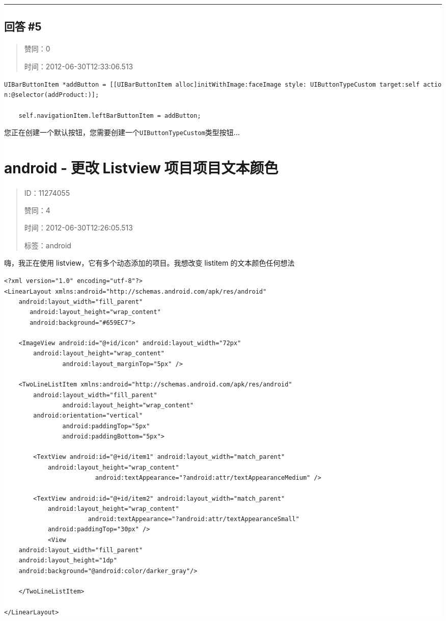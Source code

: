* * *

## 回答 #5

> 赞同：0
> 
> 时间：2012-06-30T12:33:06.513

```
UIBarButtonItem *addButton = [[UIBarButtonItem alloc]initWithImage:faceImage style: UIButtonTypeCustom target:self action:@selector(addProduct:)];

    self.navigationItem.leftBarButtonItem = addButton; 
```

您正在创建一个默认按钮，您需要创建一个`UIButtonTypeCustom`类型按钮...

# android - 更改 Listview 项目项目文本颜色

> ID：11274055
> 
> 赞同：4
> 
> 时间：2012-06-30T12:26:05.513
> 
> 标签：android

嗨，我正在使用 listview，它有多个动态添加的项目。我想改变 listitem 的文本颜色任何想法

```
<?xml version="1.0" encoding="utf-8"?>
<LinearLayout xmlns:android="http://schemas.android.com/apk/res/android"
    android:layout_width="fill_parent" 
       android:layout_height="wrap_content"
       android:background="#659EC7">

    <ImageView android:id="@+id/icon" android:layout_width="72px"
        android:layout_height="wrap_content"
                android:layout_marginTop="5px" />

    <TwoLineListItem xmlns:android="http://schemas.android.com/apk/res/android"
        android:layout_width="fill_parent" 
                android:layout_height="wrap_content"
        android:orientation="vertical" 
                android:paddingTop="5px" 
                android:paddingBottom="5px">

        <TextView android:id="@+id/item1" android:layout_width="match_parent"
            android:layout_height="wrap_content" 
                         android:textAppearance="?android:attr/textAppearanceMedium" />

        <TextView android:id="@+id/item2" android:layout_width="match_parent"
            android:layout_height="wrap_content" 
                       android:textAppearance="?android:attr/textAppearanceSmall"
            android:paddingTop="30px" />
            <View
    android:layout_width="fill_parent"
    android:layout_height="1dp"
    android:background="@android:color/darker_gray"/>

    </TwoLineListItem>

</LinearLayout> 
```
